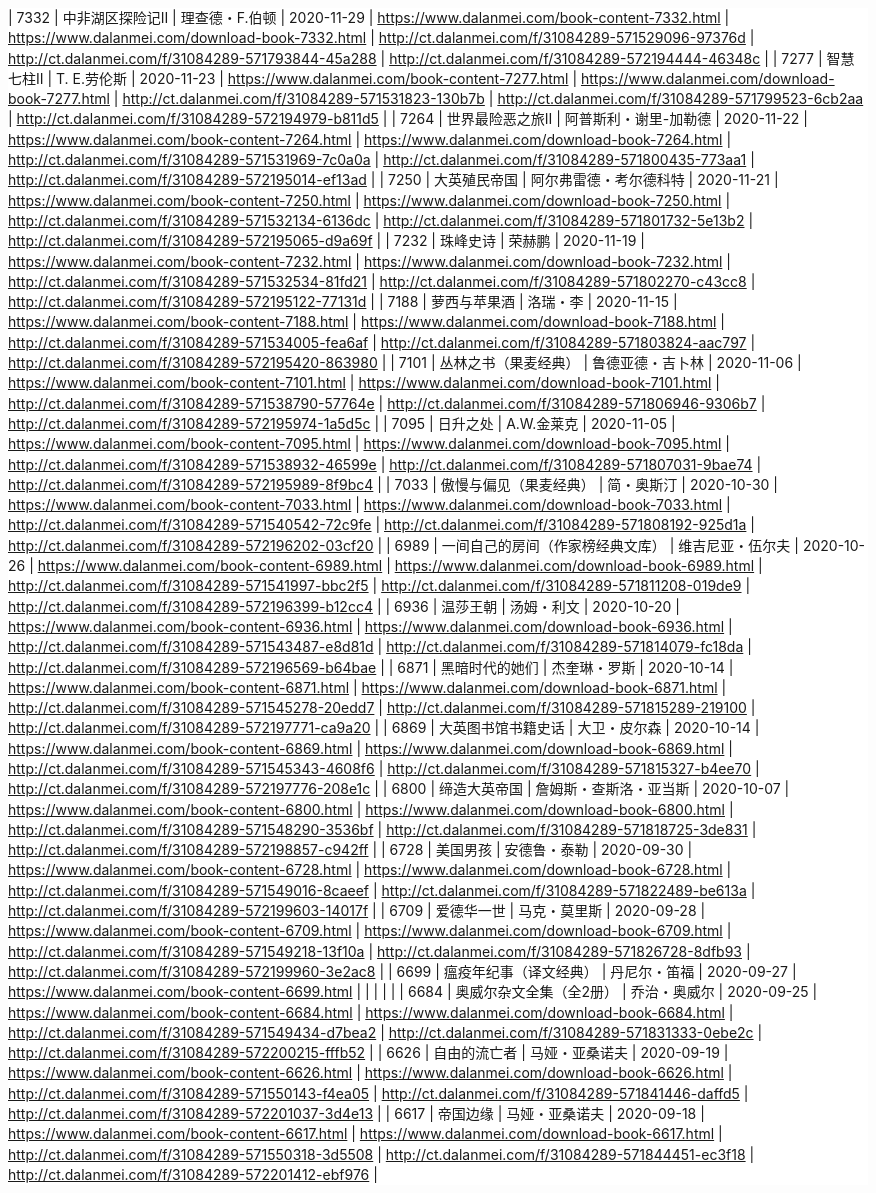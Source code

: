 | 7332 | 中非湖区探险记Ⅱ | 理查德・F.伯顿 | 2020-11-29 | https://www.dalanmei.com/book-content-7332.html | https://www.dalanmei.com/download-book-7332.html | http://ct.dalanmei.com/f/31084289-571529096-97376d | http://ct.dalanmei.com/f/31084289-571793844-45a288 | http://ct.dalanmei.com/f/31084289-572194444-46348c |
| 7277 | 智慧七柱Ⅱ | T. E.劳伦斯 | 2020-11-23 | https://www.dalanmei.com/book-content-7277.html | https://www.dalanmei.com/download-book-7277.html | http://ct.dalanmei.com/f/31084289-571531823-130b7b | http://ct.dalanmei.com/f/31084289-571799523-6cb2aa | http://ct.dalanmei.com/f/31084289-572194979-b811d5 |
| 7264 | 世界最险恶之旅Ⅱ | 阿普斯利・谢里-加勒德 | 2020-11-22 | https://www.dalanmei.com/book-content-7264.html | https://www.dalanmei.com/download-book-7264.html | http://ct.dalanmei.com/f/31084289-571531969-7c0a0a | http://ct.dalanmei.com/f/31084289-571800435-773aa1 | http://ct.dalanmei.com/f/31084289-572195014-ef13ad |
| 7250 | 大英殖民帝国 | 阿尔弗雷德・考尔德科特 | 2020-11-21 | https://www.dalanmei.com/book-content-7250.html | https://www.dalanmei.com/download-book-7250.html | http://ct.dalanmei.com/f/31084289-571532134-6136dc | http://ct.dalanmei.com/f/31084289-571801732-5e13b2 | http://ct.dalanmei.com/f/31084289-572195065-d9a69f |
| 7232 | 珠峰史诗 | 荣赫鹏 | 2020-11-19 | https://www.dalanmei.com/book-content-7232.html | https://www.dalanmei.com/download-book-7232.html | http://ct.dalanmei.com/f/31084289-571532534-81fd21 | http://ct.dalanmei.com/f/31084289-571802270-c43cc8 | http://ct.dalanmei.com/f/31084289-572195122-77131d |
| 7188 | 萝西与苹果酒 | 洛瑞・李 | 2020-11-15 | https://www.dalanmei.com/book-content-7188.html | https://www.dalanmei.com/download-book-7188.html | http://ct.dalanmei.com/f/31084289-571534005-fea6af | http://ct.dalanmei.com/f/31084289-571803824-aac797 | http://ct.dalanmei.com/f/31084289-572195420-863980 |
| 7101 | 丛林之书（果麦经典） | 鲁德亚德・吉卜林 | 2020-11-06 | https://www.dalanmei.com/book-content-7101.html | https://www.dalanmei.com/download-book-7101.html | http://ct.dalanmei.com/f/31084289-571538790-57764e | http://ct.dalanmei.com/f/31084289-571806946-9306b7 | http://ct.dalanmei.com/f/31084289-572195974-1a5d5c |
| 7095 | 日升之处 | A.W.金莱克 | 2020-11-05 | https://www.dalanmei.com/book-content-7095.html | https://www.dalanmei.com/download-book-7095.html | http://ct.dalanmei.com/f/31084289-571538932-46599e | http://ct.dalanmei.com/f/31084289-571807031-9bae74 | http://ct.dalanmei.com/f/31084289-572195989-8f9bc4 |
| 7033 | 傲慢与偏见（果麦经典） | 简・奥斯汀 | 2020-10-30 | https://www.dalanmei.com/book-content-7033.html | https://www.dalanmei.com/download-book-7033.html | http://ct.dalanmei.com/f/31084289-571540542-72c9fe | http://ct.dalanmei.com/f/31084289-571808192-925d1a | http://ct.dalanmei.com/f/31084289-572196202-03cf20 |
| 6989 | 一间自己的房间（作家榜经典文库） | 维吉尼亚・伍尔夫 | 2020-10-26 | https://www.dalanmei.com/book-content-6989.html | https://www.dalanmei.com/download-book-6989.html | http://ct.dalanmei.com/f/31084289-571541997-bbc2f5 | http://ct.dalanmei.com/f/31084289-571811208-019de9 | http://ct.dalanmei.com/f/31084289-572196399-b12cc4 |
| 6936 | 温莎王朝 | 汤姆・利文 | 2020-10-20 | https://www.dalanmei.com/book-content-6936.html | https://www.dalanmei.com/download-book-6936.html | http://ct.dalanmei.com/f/31084289-571543487-e8d81d | http://ct.dalanmei.com/f/31084289-571814079-fc18da | http://ct.dalanmei.com/f/31084289-572196569-b64bae |
| 6871 | 黑暗时代的她们 | 杰奎琳・罗斯 | 2020-10-14 | https://www.dalanmei.com/book-content-6871.html | https://www.dalanmei.com/download-book-6871.html | http://ct.dalanmei.com/f/31084289-571545278-20edd7 | http://ct.dalanmei.com/f/31084289-571815289-219100 | http://ct.dalanmei.com/f/31084289-572197771-ca9a20 |
| 6869 | 大英图书馆书籍史话 | 大卫・皮尔森 | 2020-10-14 | https://www.dalanmei.com/book-content-6869.html | https://www.dalanmei.com/download-book-6869.html | http://ct.dalanmei.com/f/31084289-571545343-4608f6 | http://ct.dalanmei.com/f/31084289-571815327-b4ee70 | http://ct.dalanmei.com/f/31084289-572197776-208e1c |
| 6800 | 缔造大英帝国 | 詹姆斯・查斯洛・亚当斯 | 2020-10-07 | https://www.dalanmei.com/book-content-6800.html | https://www.dalanmei.com/download-book-6800.html | http://ct.dalanmei.com/f/31084289-571548290-3536bf | http://ct.dalanmei.com/f/31084289-571818725-3de831 | http://ct.dalanmei.com/f/31084289-572198857-c942ff |
| 6728 | 美国男孩 | 安德鲁・泰勒 | 2020-09-30 | https://www.dalanmei.com/book-content-6728.html | https://www.dalanmei.com/download-book-6728.html | http://ct.dalanmei.com/f/31084289-571549016-8caeef | http://ct.dalanmei.com/f/31084289-571822489-be613a | http://ct.dalanmei.com/f/31084289-572199603-14017f |
| 6709 | 爱德华一世 | 马克・莫里斯 | 2020-09-28 | https://www.dalanmei.com/book-content-6709.html | https://www.dalanmei.com/download-book-6709.html | http://ct.dalanmei.com/f/31084289-571549218-13f10a | http://ct.dalanmei.com/f/31084289-571826728-8dfb93 | http://ct.dalanmei.com/f/31084289-572199960-3e2ac8 |
| 6699 | 瘟疫年纪事（译文经典） | 丹尼尔・笛福 | 2020-09-27 | https://www.dalanmei.com/book-content-6699.html |  |  |  |  |
| 6684 | 奥威尔杂文全集（全2册） | 乔治・奥威尔 | 2020-09-25 | https://www.dalanmei.com/book-content-6684.html | https://www.dalanmei.com/download-book-6684.html | http://ct.dalanmei.com/f/31084289-571549434-d7bea2 | http://ct.dalanmei.com/f/31084289-571831333-0ebe2c | http://ct.dalanmei.com/f/31084289-572200215-fffb52 |
| 6626 | 自由的流亡者 | 马娅・亚桑诺夫 | 2020-09-19 | https://www.dalanmei.com/book-content-6626.html | https://www.dalanmei.com/download-book-6626.html | http://ct.dalanmei.com/f/31084289-571550143-f4ea05 | http://ct.dalanmei.com/f/31084289-571841446-daffd5 | http://ct.dalanmei.com/f/31084289-572201037-3d4e13 |
| 6617 | 帝国边缘 | 马娅・亚桑诺夫 | 2020-09-18 | https://www.dalanmei.com/book-content-6617.html | https://www.dalanmei.com/download-book-6617.html | http://ct.dalanmei.com/f/31084289-571550318-3d5508 | http://ct.dalanmei.com/f/31084289-571844451-ec3f18 | http://ct.dalanmei.com/f/31084289-572201412-ebf976 |